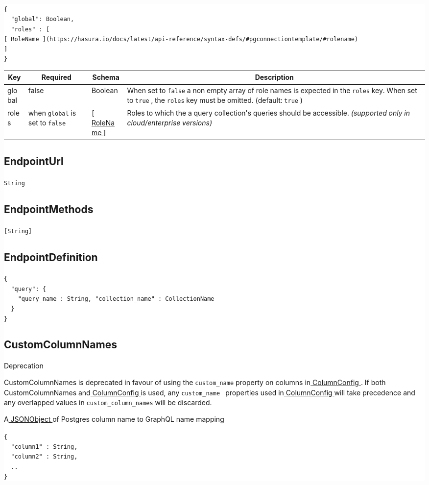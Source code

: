 ```
{
  "global": Boolean,
  "roles" : [
[ RoleName ](https://hasura.io/docs/latest/api-reference/syntax-defs/#pgconnectiontemplate/#rolename)
]
}
```

| Key | Required | Schema | Description |
|---|---|---|---|
| global | false | Boolean | When set to `false` a non empty array of role names is expected in the `roles` key. When set to `true` , the `roles` key must be omitted. (default: `true` ) |
| roles | when `global` is set to `false`  | [[ RoleName ](https://hasura.io/docs/latest/api-reference/syntax-defs/#pgconnectiontemplate/#rolename)] | Roles to which the a query collection's queries should be accessible. *(supported only in cloud/enterprise versions)*  |


## EndpointUrl​

`String`

## EndpointMethods​

`[String]`

## EndpointDefinition​

```
{
  "query": {
    "query_name : String, "collection_name" : CollectionName
  }
}
```

## CustomColumnNames​

Deprecation

CustomColumnNames is deprecated in favour of using the `custom_name` property on columns in[ ColumnConfig ](https://hasura.io/docs/latest/api-reference/syntax-defs/#pgconnectiontemplate/#columnconfig). If both CustomColumnNames and[ ColumnConfig ](https://hasura.io/docs/latest/api-reference/syntax-defs/#pgconnectiontemplate/#columnconfig)is used, any `custom_name ` properties used in[ ColumnConfig ](https://hasura.io/docs/latest/api-reference/syntax-defs/#pgconnectiontemplate/#columnconfig)will take precedence and any overlapped values in `custom_column_names` will be discarded.

A[ JSONObject ](https://tools.ietf.org/html/rfc7159)of Postgres column name to GraphQL name mapping

```
{
  "column1" : String,
  "column2" : String,
  ..
}
```
